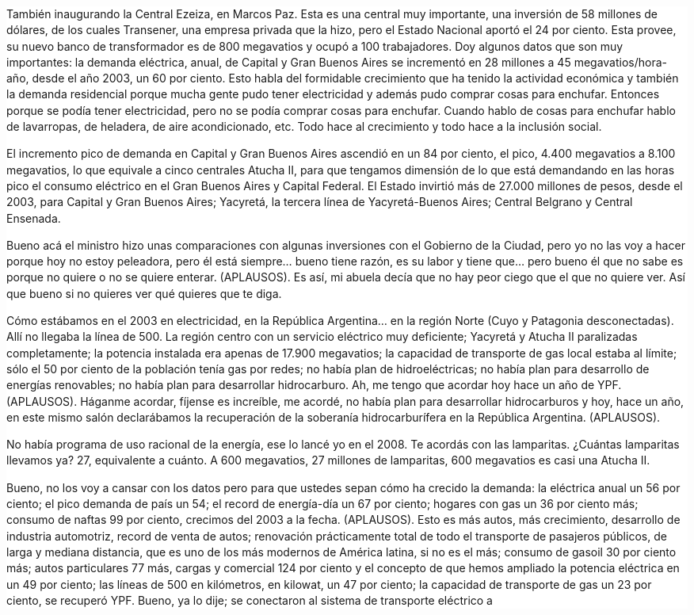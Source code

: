 También inaugurando la Central Ezeiza, en Marcos Paz. Esta es una
central muy importante, una inversión de 58 millones de dólares, de los
cuales Transener, una empresa privada que la hizo, pero el Estado
Nacional aportó el 24 por ciento. Esta provee, su nuevo banco de
transformador es de 800 megavatios y ocupó a 100 trabajadores. Doy
algunos datos que son muy importantes: la demanda eléctrica, anual, de
Capital y Gran Buenos Aires se incrementó en 28 millones a 45
megavatios/hora-año, desde el año 2003, un 60 por ciento. Esto habla del
formidable crecimiento que ha tenido la actividad económica y también la
demanda residencial porque mucha gente pudo tener electricidad y además
pudo comprar cosas para enchufar. Entonces porque se podía tener
electricidad, pero no se podía comprar cosas para enchufar. Cuando hablo
de cosas para enchufar hablo de lavarropas, de heladera, de aire
acondicionado, etc. Todo hace al crecimiento y todo hace a la inclusión
social.

El incremento pico de demanda en Capital y Gran Buenos Aires ascendió en
un 84 por ciento, el pico, 4.400 megavatios a 8.100 megavatios, lo que
equivale a cinco centrales Atucha II, para que tengamos dimensión de lo
que está demandando en las horas pico el consumo eléctrico en el Gran
Buenos Aires y Capital Federal. El Estado invirtió más de 27.000
millones de pesos, desde el 2003, para Capital y Gran Buenos Aires;
Yacyretá, la tercera línea de Yacyretá-Buenos Aires; Central Belgrano y
Central Ensenada. 

Bueno acá el ministro hizo unas comparaciones con algunas inversiones
con el Gobierno de la Ciudad, pero yo no las voy a hacer porque hoy no
estoy peleadora, pero él está siempre… bueno tiene razón, es su labor y
tiene que… pero bueno él que no sabe es porque no quiere o no se quiere
enterar. (APLAUSOS). Es así, mi abuela decía que no hay peor ciego que
el que no quiere ver. Así que bueno si no quieres ver qué quieres que te
diga.

Cómo estábamos en el 2003 en electricidad, en la República Argentina… en
la región Norte (Cuyo y Patagonia desconectadas). Allí no llegaba la
línea de 500. La región centro con un servicio eléctrico muy deficiente;
Yacyretá y Atucha II paralizadas completamente; la potencia instalada
era apenas de 17.900 megavatios; la capacidad de transporte de gas local
estaba al límite; sólo el 50 por ciento de la población tenía gas por
redes; no había plan de hidroeléctricas; no había plan para desarrollo
de energías renovables; no había plan para desarrollar hidrocarburo. Ah,
me tengo que acordar hoy hace un año de YPF. (APLAUSOS). Háganme
acordar, fíjense es increíble, me acordé, no había plan para desarrollar
hidrocarburos y hoy, hace un año, en este mismo salón declarábamos la
recuperación de la soberanía hidrocarburífera en la República Argentina.
(APLAUSOS).

No había programa de uso racional de la energía, ese lo lancé yo en el
2008. Te acordás con las lamparitas. ¿Cuántas lamparitas llevamos ya?
27, equivalente a cuánto. A 600 megavatios, 27 millones de lamparitas,
600 megavatios es casi una Atucha II.

Bueno, no los voy a cansar con los datos pero para que ustedes sepan
cómo ha crecido la demanda: la eléctrica anual un 56 por ciento; el pico
demanda de país un 54; el record de energía-día un 67 por ciento;
hogares con gas un 36 por ciento más; consumo de naftas 99 por ciento,
crecimos del 2003 a la fecha. (APLAUSOS). Esto es más autos, más
crecimiento, desarrollo de industria automotriz, record de venta de
autos; renovación prácticamente total de todo el transporte de pasajeros
públicos, de larga y mediana distancia, que es uno de los más modernos
de América latina, si no es el más; consumo de gasoil 30 por ciento más;
autos particulares 77 más, cargas y comercial 124 por ciento y el
concepto de que hemos ampliado la potencia eléctrica en un 49 por
ciento; las líneas de 500 en kilómetros, en kilowat, un 47 por ciento;
la capacidad de transporte de gas un 23 por ciento, se recuperó YPF.
Bueno, ya lo dije; se conectaron al sistema de transporte eléctrico a